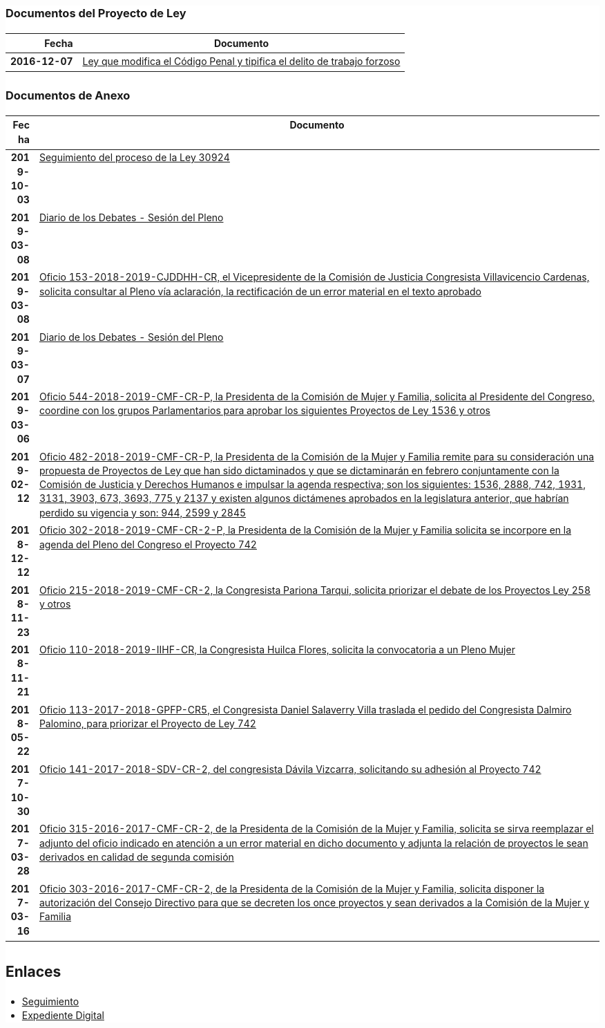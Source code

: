 ### Documentos del Proyecto de Ley

| Fecha | Documento |
|------:|--------|
| **2016-12-07** | [Ley que modifica el Código Penal y tipifica el delito de trabajo forzoso](http://www.leyes.congreso.gob.pe/Documentos/2016_2021/Proyectos_de_Ley_y_de_Resoluciones_Legislativas/PL0074220161207.pdf) |

### Documentos de Anexo

| Fecha | Documento |
|------:|--------|
| **2019-10-03** | [Seguimiento del proceso de la Ley 30924](http://www.leyes.congreso.gob.pe/Documentos/2016_2021/Seguimiento_de_Proyectos_de_Ley/00742PL20191003.pdf) |
| **2019-03-08** | [Diario de los Debates - Sesión del Pleno](http://www2.congreso.gob.pe/Sicr/DiarioDebates/Publicad.nsf/SesionesPleno/CF655EDA5DE9F525052584260078AFC3/$FILE/SLO-2018-20E.pdf) |
| **2019-03-08** | [Oficio 153-2018-2019-CJDDHH-CR, el Vicepresidente de la Comisión de Justicia Congresista Villavicencio Cardenas, solicita consultar al Pleno vía aclaración, la rectificación de un error material en el texto aprobado](http://www.leyes.congreso.gob.pe/Documentos/2016_2021/Oficios/Comisiones_Ordinarias/OFICIO-153-2018-2019-CJDDHH-CR.pdf) |
| **2019-03-07** | [Diario de los Debates - Sesión del Pleno](http://www2.congreso.gob.pe/Sicr/DiarioDebates/Publicad.nsf/SesionesPleno/E0D547F92F669219052584260078AFB6/$FILE/SLO-2018-20D.pdf) |
| **2019-03-06** | [Oficio 544-2018-2019-CMF-CR-P, la Presidenta de la Comisión de Mujer y Familia, solicita al Presidente del Congreso, coordine con los grupos Parlamentarios para aprobar los siguientes Proyectos de Ley 1536 y otros](http://www.leyes.congreso.gob.pe/Documentos/2016_2021/Oficios/Comisiones_Ordinarias/OFICIO-544-2018-2019-CMF-CR-P.pdf) |
| **2019-02-12** | [Oficio 482-2018-2019-CMF-CR-P, la Presidenta de la Comisión de la Mujer y Familia remite para su consideración una propuesta de Proyectos de Ley que han sido dictaminados y que se dictaminarán en febrero conjuntamente con la Comisión de Justicia y Derechos Humanos e impulsar la agenda respectiva; son los siguientes: 1536, 2888, 742, 1931, 3131, 3903, 673, 3693, 775 y 2137 y existen algunos dictámenes aprobados en la legislatura anterior, que habrían perdido su vigencia y son: 944, 2599 y 2845](http://www.leyes.congreso.gob.pe/Documentos/2016_2021/Oficios/Comisiones_Ordinarias/OFICIO-482-2018-2019-CMF-CR-P.pdf) |
| **2018-12-12** | [Oficio 302-2018-2019-CMF-CR-2-P, la Presidenta de la Comisión de la Mujer y Familia solicita se incorpore en la agenda del Pleno del Congreso el Proyecto 742](http://www.leyes.congreso.gob.pe/Documentos/2016_2021/Oficios/Comisiones_Ordinarias/OFICIO-302-2018-2019-CMF-CR-2-P.pdf) |
| **2018-11-23** | [Oficio 215-2018-2019-CMF-CR-2, la Congresista Pariona Tarqui, solicita priorizar el debate de los Proyectos Ley 258 y otros](http://www.leyes.congreso.gob.pe/Documentos/2016_2021/Oficios/Comisiones_Ordinarias/OFICIO-215-2018-2019-CMF-CR-2.pdf) |
| **2018-11-21** | [Oficio 110-2018-2019-IIHF-CR, la Congresista Huilca Flores, solicita la convocatoria a un Pleno Mujer](http://www.leyes.congreso.gob.pe/Documentos/2016_2021/Oficios/Congresistas/OFICIO-110-2018-2019-IIHF-CR.pdf) |
| **2018-05-22** | [Oficio 113-2017-2018-GPFP-CR5, el Congresista Daniel Salaverry Villa traslada el pedido del Congresista Dalmiro Palomino, para priorizar el Proyecto de Ley 742](http://www.leyes.congreso.gob.pe/Documentos/2016_2021/Oficios/Grupos_Parlamentarios/OFICIO-113-2017-2018-GPFP-CR.pdf) |
| **2017-10-30** | [Oficio 141-2017-2018-SDV-CR-2, del congresista Dávila Vizcarra, solicitando su adhesión al Proyecto 742](http://www.leyes.congreso.gob.pe/Documentos/2016_2021/Adhesiones/Proyectos_de_Ley/OFICIO-141-2017-2018-SDV-CR-2.pdf) |
| **2017-03-28** | [Oficio 315-2016-2017-CMF-CR-2, de la Presidenta de la Comisión de la Mujer y Familia, solicita se sirva reemplazar el adjunto del oficio indicado en atención a un error material en dicho documento y adjunta la relación de proyectos le sean derivados en calidad de segunda comisión](http://www.leyes.congreso.gob.pe/Documentos/2016_2021/Oficios/Comisiones_Ordinarias/OFICIO-315-2016-2017-CMF-CR-2..pdf) |
| **2017-03-16** | [Oficio 303-2016-2017-CMF-CR-2, de la Presidenta de la Comisión de la Mujer y Familia, solicita disponer la autorización del Consejo Directivo para que se decreten los once proyectos y sean derivados a la Comisión de la Mujer y Familia](http://www.leyes.congreso.gob.pe/Documentos/2016_2021/Oficios/Comisiones_Ordinarias/OFICIO-303_2016-2017-CMF-CR-2.pdf) |

## Enlaces 

- [Seguimiento](http://www2.congreso.gob.pe/Sicr/TraDocEstProc/CLProLey2016.nsf/f7fff46988ca05b1052578e100829cc7/7a80bafb779b44fd05258082005a6de0?OpenDocument)
- [Expediente Digital](http://www2.congreso.gob.pehttp://www2.congreso.gob.pe/Sicr/TraDocEstProc/CLProLey2016.nsf/f7fff46988ca05b1052578e100829cc7/7a80bafb779b44fd05258082005a6de0?OpenDocument&Click=05257FB7005EB655.eb71d0cf91d8294e05256cdf006b5706/$Body/0.1C6C)
